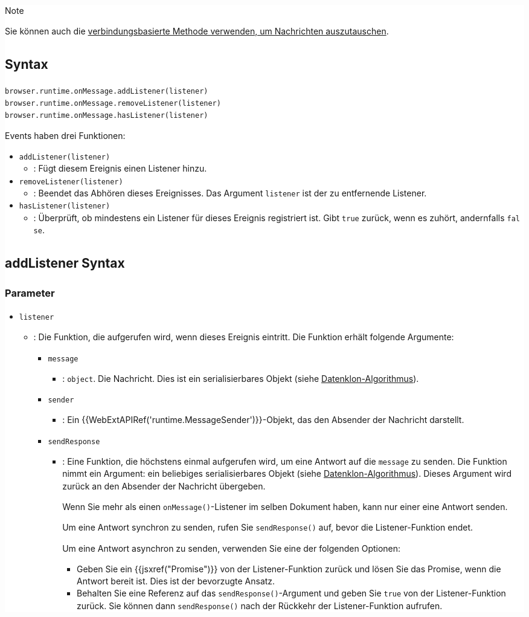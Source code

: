 > [!NOTE]
> Sie können auch die [verbindungsbasierte Methode verwenden, um Nachrichten auszutauschen](/de/docs/Mozilla/Add-ons/WebExtensions/Content_scripts#connection-based_messaging).

## Syntax

```js-nolint
browser.runtime.onMessage.addListener(listener)
browser.runtime.onMessage.removeListener(listener)
browser.runtime.onMessage.hasListener(listener)
```

Events haben drei Funktionen:

- `addListener(listener)`
  - : Fügt diesem Ereignis einen Listener hinzu.
- `removeListener(listener)`
  - : Beendet das Abhören dieses Ereignisses. Das Argument `listener` ist der zu entfernende Listener.
- `hasListener(listener)`
  - : Überprüft, ob mindestens ein Listener für dieses Ereignis registriert ist. Gibt `true` zurück, wenn es zuhört, andernfalls `false`.

## addListener Syntax

### Parameter

- `listener`

  - : Die Funktion, die aufgerufen wird, wenn dieses Ereignis eintritt. Die Funktion erhält folgende Argumente:

    - `message`
      - : `object`. Die Nachricht. Dies ist ein serialisierbares Objekt (siehe [Datenklon-Algorithmus](/de/docs/Mozilla/Add-ons/WebExtensions/Chrome_incompatibilities#data_cloning_algorithm)).
    - `sender`
      - : Ein {{WebExtAPIRef('runtime.MessageSender')}}-Objekt, das den Absender der Nachricht darstellt.
    - `sendResponse`

      - : Eine Funktion, die höchstens einmal aufgerufen wird, um eine Antwort auf die `message` zu senden. Die Funktion nimmt ein Argument: ein beliebiges serialisierbares Objekt (siehe [Datenklon-Algorithmus](/de/docs/Mozilla/Add-ons/WebExtensions/Chrome_incompatibilities#data_cloning_algorithm)). Dieses Argument wird zurück an den Absender der Nachricht übergeben.

        Wenn Sie mehr als einen `onMessage()`-Listener im selben Dokument haben, kann nur einer eine Antwort senden.

        Um eine Antwort synchron zu senden, rufen Sie `sendResponse()` auf, bevor die Listener-Funktion endet.

        Um eine Antwort asynchron zu senden, verwenden Sie eine der folgenden Optionen:

        - Geben Sie ein {{jsxref("Promise")}} von der Listener-Funktion zurück und lösen Sie das Promise, wenn die Antwort bereit ist. Dies ist der bevorzugte Ansatz.
        - Behalten Sie eine Referenz auf das `sendResponse()`-Argument und geben Sie `true` von der Listener-Funktion zurück. Sie können dann `sendResponse()` nach der Rückkehr der Listener-Funktion aufrufen.
